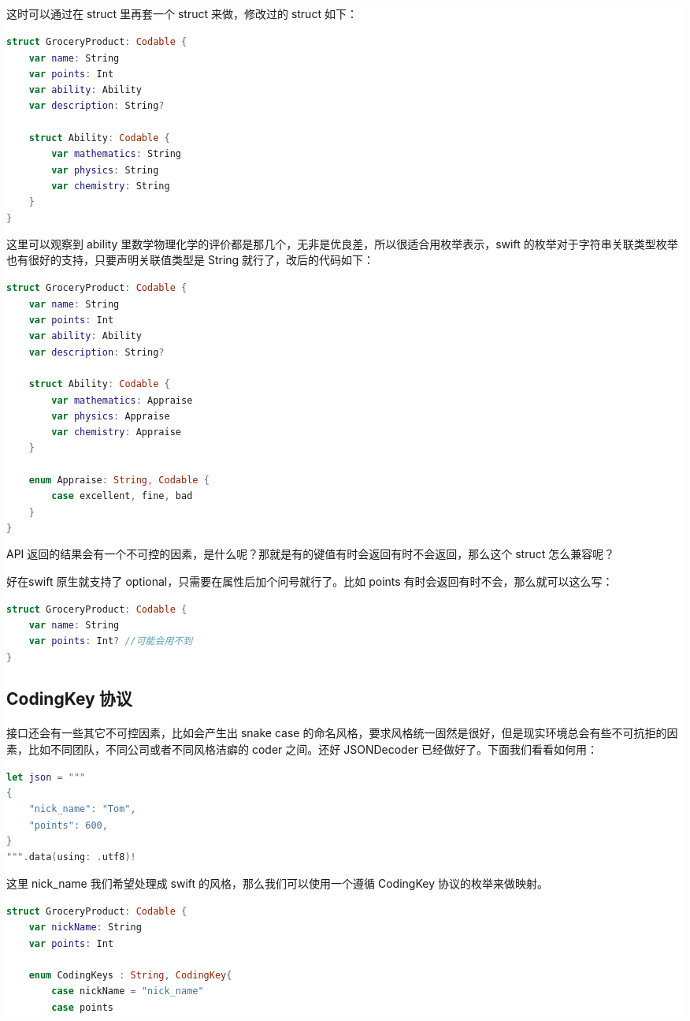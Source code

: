 这时可以通过在 struct 里再套一个 struct 来做，修改过的 struct 如下：
```swift
struct GroceryProduct: Codable {
    var name: String
    var points: Int
    var ability: Ability
    var description: String?
    
    struct Ability: Codable {
        var mathematics: String
        var physics: String
        var chemistry: String
    }
}
```
这里可以观察到 ability 里数学物理化学的评价都是那几个，无非是优良差，所以很适合用枚举表示，swift 的枚举对于字符串关联类型枚举也有很好的支持，只要声明关联值类型是 String 就行了，改后的代码如下：
```swift
struct GroceryProduct: Codable {
    var name: String
    var points: Int
    var ability: Ability
    var description: String?
    
    struct Ability: Codable {
        var mathematics: Appraise
        var physics: Appraise
        var chemistry: Appraise
    }
    
    enum Appraise: String, Codable {
        case excellent, fine, bad
    }
}
```

API 返回的结果会有一个不可控的因素，是什么呢？那就是有的键值有时会返回有时不会返回，那么这个 struct 怎么兼容呢？

好在swift 原生就支持了 optional，只需要在属性后加个问号就行了。比如 points 有时会返回有时不会，那么就可以这么写：
```swift
struct GroceryProduct: Codable {
    var name: String
    var points: Int? //可能会用不到
}
```

## CodingKey 协议
接口还会有一些其它不可控因素，比如会产生出 snake case 的命名风格，要求风格统一固然是很好，但是现实环境总会有些不可抗拒的因素，比如不同团队，不同公司或者不同风格洁癖的 coder 之间。还好 JSONDecoder 已经做好了。下面我们看看如何用：
```swift
let json = """
{
    "nick_name": "Tom",
    "points": 600,
}
""".data(using: .utf8)!
```
这里 nick_name 我们希望处理成 swift 的风格，那么我们可以使用一个遵循 CodingKey 协议的枚举来做映射。
```swift
struct GroceryProduct: Codable {
    var nickName: String
    var points: Int
    
    enum CodingKeys : String, CodingKey{
        case nickName = "nick_name"
        case points
```